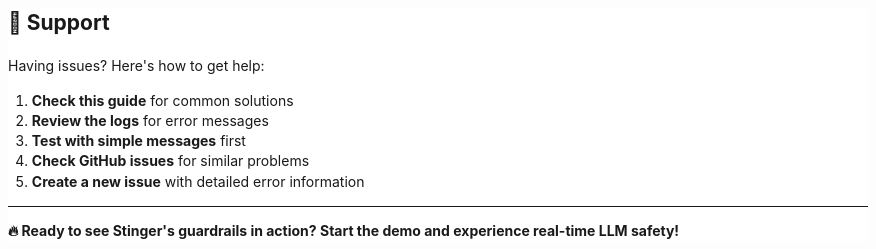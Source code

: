 ## 🤝 Support

Having issues? Here's how to get help:

1. **Check this guide** for common solutions
2. **Review the logs** for error messages
3. **Test with simple messages** first
4. **Check GitHub issues** for similar problems
5. **Create a new issue** with detailed error information

---

**🔥 Ready to see Stinger's guardrails in action? Start the demo and experience real-time LLM safety!**